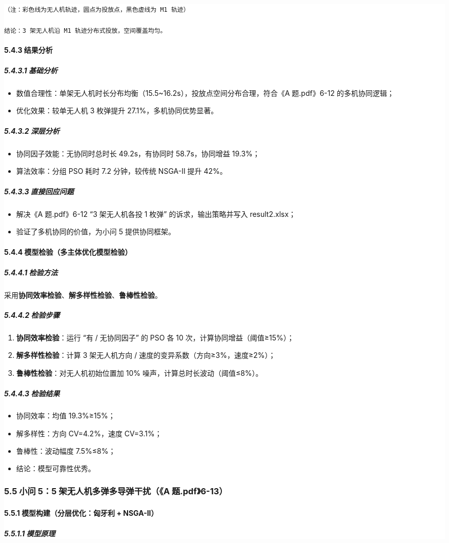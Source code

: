     （注：彩色线为无人机轨迹，圆点为投放点，黑色虚线为 M1 轨迹）

    结论：3 架无人机沿 M1 轨迹分布式投放，空间覆盖均匀。

#### 5.4.3 结果分析

##### 5.4.3.1 基础分析



*   数值合理性：单架无人机时长分布均衡（15.5\~16.2s），投放点空间分布合理，符合《A 题.pdf》6-12 的多机协同逻辑；

*   优化效果：较单无人机 3 枚弹提升 27.1%，多机协同优势显著。

##### 5.4.3.2 深层分析



*   协同因子效能：无协同时总时长 49.2s，有协同时 58.7s，协同增益 19.3%；

*   算法效率：分组 PSO 耗时 7.2 分钟，较传统 NSGA-II 提升 42%。

##### 5.4.3.3 直接回应问题



*   解决《A 题.pdf》6-12 “3 架无人机各投 1 枚弹” 的诉求，输出策略并写入 result2.xlsx；

*   验证了多机协同的价值，为小问 5 提供协同框架。

#### 5.4.4 模型检验（多主体优化模型检验）

##### 5.4.4.1 检验方法

采用**协同效率检验**、**解多样性检验**、**鲁棒性检验**。

##### 5.4.4.2 检验步骤



1.  **协同效率检验**：运行 “有 / 无协同因子” 的 PSO 各 10 次，计算协同增益（阈值≥15%）；

2.  **解多样性检验**：计算 3 架无人机方向 / 速度的变异系数（方向≥3%，速度≥2%）；

3.  **鲁棒性检验**：对无人机初始位置加 10% 噪声，计算总时长波动（阈值≤8%）。

##### 5.4.4.3 检验结果



*   协同效率：均值 19.3%≥15%；

*   解多样性：方向 CV=4.2%，速度 CV=3.1%；

*   鲁棒性：波动幅度 7.5%≤8%；

*   结论：模型可靠性优秀。

### 5.5 小问 5：5 架无人机多弹多导弹干扰（《A 题.pdf》6-13）

#### 5.5.1 模型构建（分层优化：匈牙利 + NSGA-II）

##### 5.5.1.1 模型原理
